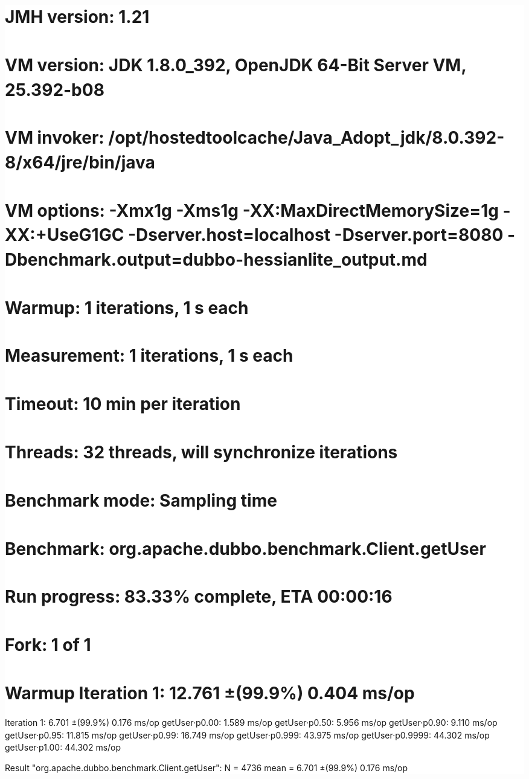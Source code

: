 # JMH version: 1.21
# VM version: JDK 1.8.0_392, OpenJDK 64-Bit Server VM, 25.392-b08
# VM invoker: /opt/hostedtoolcache/Java_Adopt_jdk/8.0.392-8/x64/jre/bin/java
# VM options: -Xmx1g -Xms1g -XX:MaxDirectMemorySize=1g -XX:+UseG1GC -Dserver.host=localhost -Dserver.port=8080 -Dbenchmark.output=dubbo-hessianlite_output.md
# Warmup: 1 iterations, 1 s each
# Measurement: 1 iterations, 1 s each
# Timeout: 10 min per iteration
# Threads: 32 threads, will synchronize iterations
# Benchmark mode: Sampling time
# Benchmark: org.apache.dubbo.benchmark.Client.getUser

# Run progress: 83.33% complete, ETA 00:00:16
# Fork: 1 of 1
# Warmup Iteration   1: 12.761 ±(99.9%) 0.404 ms/op
Iteration   1: 6.701 ±(99.9%) 0.176 ms/op
                 getUser·p0.00:   1.589 ms/op
                 getUser·p0.50:   5.956 ms/op
                 getUser·p0.90:   9.110 ms/op
                 getUser·p0.95:   11.815 ms/op
                 getUser·p0.99:   16.749 ms/op
                 getUser·p0.999:  43.975 ms/op
                 getUser·p0.9999: 44.302 ms/op
                 getUser·p1.00:   44.302 ms/op



Result "org.apache.dubbo.benchmark.Client.getUser":
  N = 4736
  mean =      6.701 ±(99.9%) 0.176 ms/op
